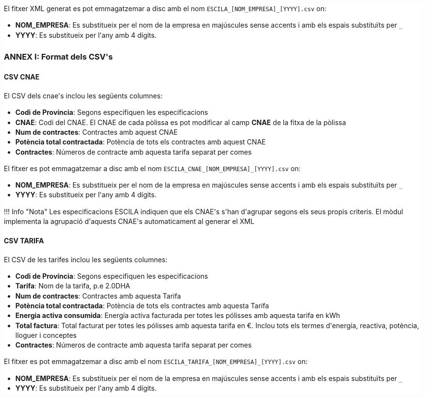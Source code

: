 El fitxer XML generat es pot emmagatzemar a disc amb el nom
`ESCILA_[NOM_EMPRESA]_[YYYY].csv` on:

* **NOM_EMPRESA**: Es substitueix per el nom de la empresa en majúscules sense
  accents i amb els espais substituïts per `_`
* **YYYY**: Es substitueix per l'any amb 4 dígits.

### ANNEX I: Format dels CSV's

#### CSV CNAE

El CSV dels cnae's inclou les següents columnes:

* **Codi de Província**: Segons especifiquen les especificacions
* **CNAE**: Codi del CNAE. El CNAE de cada pòlissa es pot modificar al camp
   **CNAE** de la fitxa de la pòlissa
* **Num de contractes**: Contractes amb aquest CNAE
* **Potència total contractada**: Potència de tots els contractes amb aquest
   CNAE
* **Contractes**: Números de contracte amb aquesta tarifa separat per comes

El fitxer es pot emmagatzemar a disc amb el nom
`ESCILA_CNAE_[NOM_EMPRESA]_[YYYY].csv` on:

* **NOM_EMPRESA**: Es substitueix per el nom de la empresa en majúscules sense
  accents i amb els espais substituïts per `_`
* **YYYY**: Es substitueix per l'any amb 4 dígits.

!!! Info "Nota"
    Les especificacions ESCILA indiquen que els CNAE's s'han d'agrupar segons
    els seus propis criteris. El mòdul implementa la agrupació d'aquests CNAE's
    automaticament al generar el XML


#### CSV TARIFA

El CSV de les tarifes inclou les següents columnes:

* **Codi de Província**: Segons especifiquen les especificacions
* **Tarifa**: Nom de la tarifa, p.e 2.0DHA
* **Num de contractes**: Contractes amb aquesta Tarifa
* **Potència total contractada**: Potència de tots els contractes amb aquesta
   Tarifa
* **Energia activa consumida**: Energía activa facturada per totes les
   pólisses amb aquesta tarifa en kWh
* **Total factura**: Total facturat per totes les pólisses amb aquesta
   tarifa en €. Inclou tots els termes d'energía, reactiva, potència, lloguer i
   conceptes
* **Contractes**: Números de contracte amb aquesta tarifa separat per comes

El fitxer es pot emmagatzemar a disc amb el nom
`ESCILA_TARIFA_[NOM_EMPRESA]_[YYYY].csv` on:

* **NOM_EMPRESA**: Es substitueix per el nom de la empresa en majúscules sense
  accents i amb els espais substituïts per `_`
* **YYYY**: Es substitueix per l'any amb 4 dígits.
